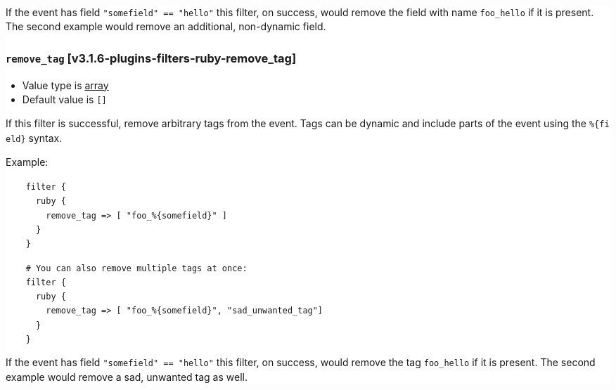 If the event has field `"somefield" == "hello"` this filter, on success, would remove the field with name `foo_hello` if it is present. The second example would remove an additional, non-dynamic field.

### `remove_tag` [v3.1.6-plugins-filters-ruby-remove_tag]

* Value type is [array](/lsr/value-types.md#array)
* Default value is `[]`

If this filter is successful, remove arbitrary tags from the event. Tags can be dynamic and include parts of the event using the `%{field}` syntax.

Example:

```
    filter {
      ruby {
        remove_tag => [ "foo_%{somefield}" ]
      }
    }
```

```
    # You can also remove multiple tags at once:
    filter {
      ruby {
        remove_tag => [ "foo_%{somefield}", "sad_unwanted_tag"]
      }
    }
```

If the event has field `"somefield" == "hello"` this filter, on success, would remove the tag `foo_hello` if it is present. The second example would remove a sad, unwanted tag as well.

